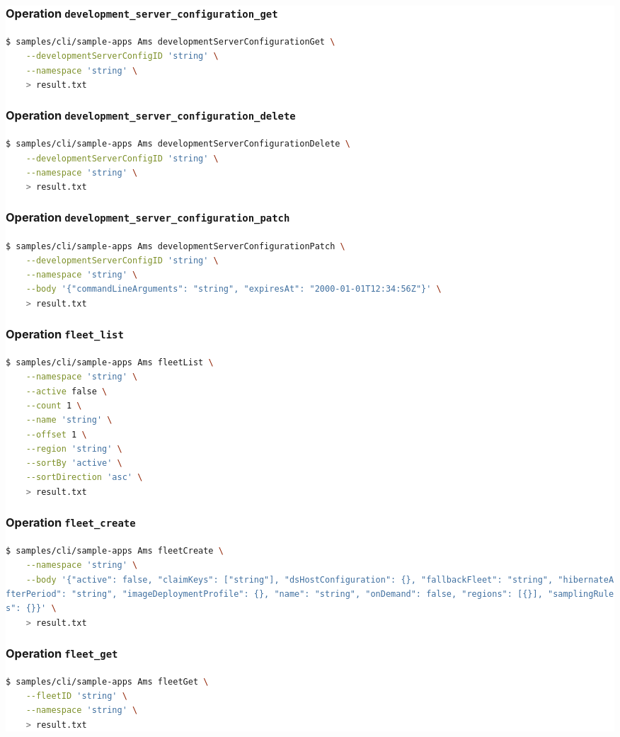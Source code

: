 ### Operation `development_server_configuration_get`
```sh
$ samples/cli/sample-apps Ams developmentServerConfigurationGet \
    --developmentServerConfigID 'string' \
    --namespace 'string' \
    > result.txt
```

### Operation `development_server_configuration_delete`
```sh
$ samples/cli/sample-apps Ams developmentServerConfigurationDelete \
    --developmentServerConfigID 'string' \
    --namespace 'string' \
    > result.txt
```

### Operation `development_server_configuration_patch`
```sh
$ samples/cli/sample-apps Ams developmentServerConfigurationPatch \
    --developmentServerConfigID 'string' \
    --namespace 'string' \
    --body '{"commandLineArguments": "string", "expiresAt": "2000-01-01T12:34:56Z"}' \
    > result.txt
```

### Operation `fleet_list`
```sh
$ samples/cli/sample-apps Ams fleetList \
    --namespace 'string' \
    --active false \
    --count 1 \
    --name 'string' \
    --offset 1 \
    --region 'string' \
    --sortBy 'active' \
    --sortDirection 'asc' \
    > result.txt
```

### Operation `fleet_create`
```sh
$ samples/cli/sample-apps Ams fleetCreate \
    --namespace 'string' \
    --body '{"active": false, "claimKeys": ["string"], "dsHostConfiguration": {}, "fallbackFleet": "string", "hibernateAfterPeriod": "string", "imageDeploymentProfile": {}, "name": "string", "onDemand": false, "regions": [{}], "samplingRules": {}}' \
    > result.txt
```

### Operation `fleet_get`
```sh
$ samples/cli/sample-apps Ams fleetGet \
    --fleetID 'string' \
    --namespace 'string' \
    > result.txt
```
